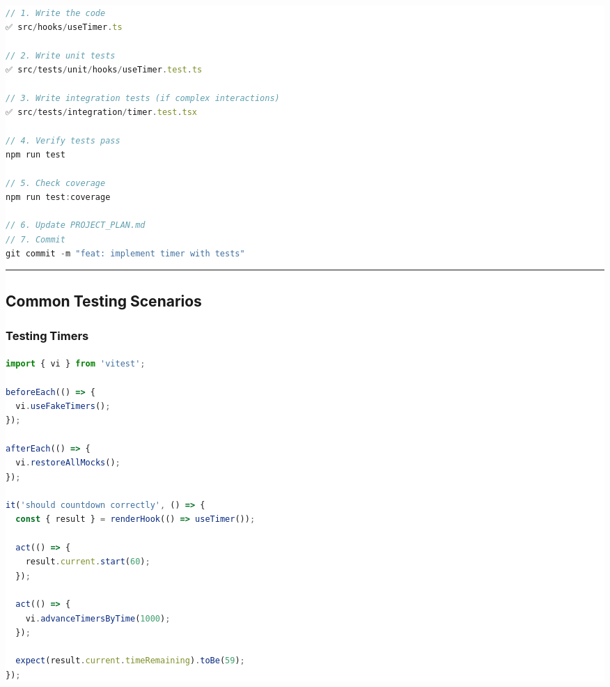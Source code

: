 ```typescript
// 1. Write the code
✅ src/hooks/useTimer.ts

// 2. Write unit tests
✅ src/tests/unit/hooks/useTimer.test.ts

// 3. Write integration tests (if complex interactions)
✅ src/tests/integration/timer.test.tsx

// 4. Verify tests pass
npm run test

// 5. Check coverage
npm run test:coverage

// 6. Update PROJECT_PLAN.md
// 7. Commit
git commit -m "feat: implement timer with tests"
```

---

## Common Testing Scenarios

### Testing Timers

```typescript
import { vi } from 'vitest';

beforeEach(() => {
  vi.useFakeTimers();
});

afterEach(() => {
  vi.restoreAllMocks();
});

it('should countdown correctly', () => {
  const { result } = renderHook(() => useTimer());

  act(() => {
    result.current.start(60);
  });

  act(() => {
    vi.advanceTimersByTime(1000);
  });

  expect(result.current.timeRemaining).toBe(59);
});
```
